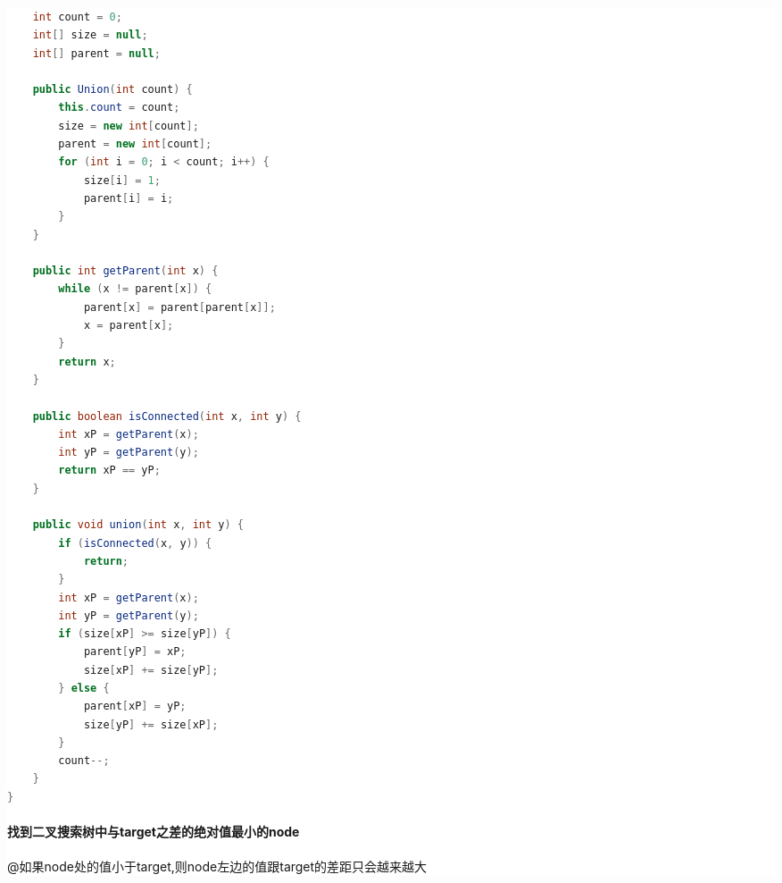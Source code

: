 ```java
    int count = 0;
    int[] size = null;
    int[] parent = null;

    public Union(int count) {
        this.count = count;
        size = new int[count];
        parent = new int[count];
        for (int i = 0; i < count; i++) {
            size[i] = 1;
            parent[i] = i;
        }
    }

    public int getParent(int x) {
        while (x != parent[x]) {
            parent[x] = parent[parent[x]];
            x = parent[x];
        }
        return x;
    }

    public boolean isConnected(int x, int y) {
        int xP = getParent(x);
        int yP = getParent(y);
        return xP == yP;
    }

    public void union(int x, int y) {
        if (isConnected(x, y)) {
            return;
        }
        int xP = getParent(x);
        int yP = getParent(y);
        if (size[xP] >= size[yP]) {
            parent[yP] = xP;
            size[xP] += size[yP];
        } else {
            parent[xP] = yP;
            size[yP] += size[xP];
        }
        count--;
    }
}
```



#### 找到二叉搜索树中与target之差的绝对值最小的node

@如果node处的值小于target,则node左边的值跟target的差距只会越来越大

